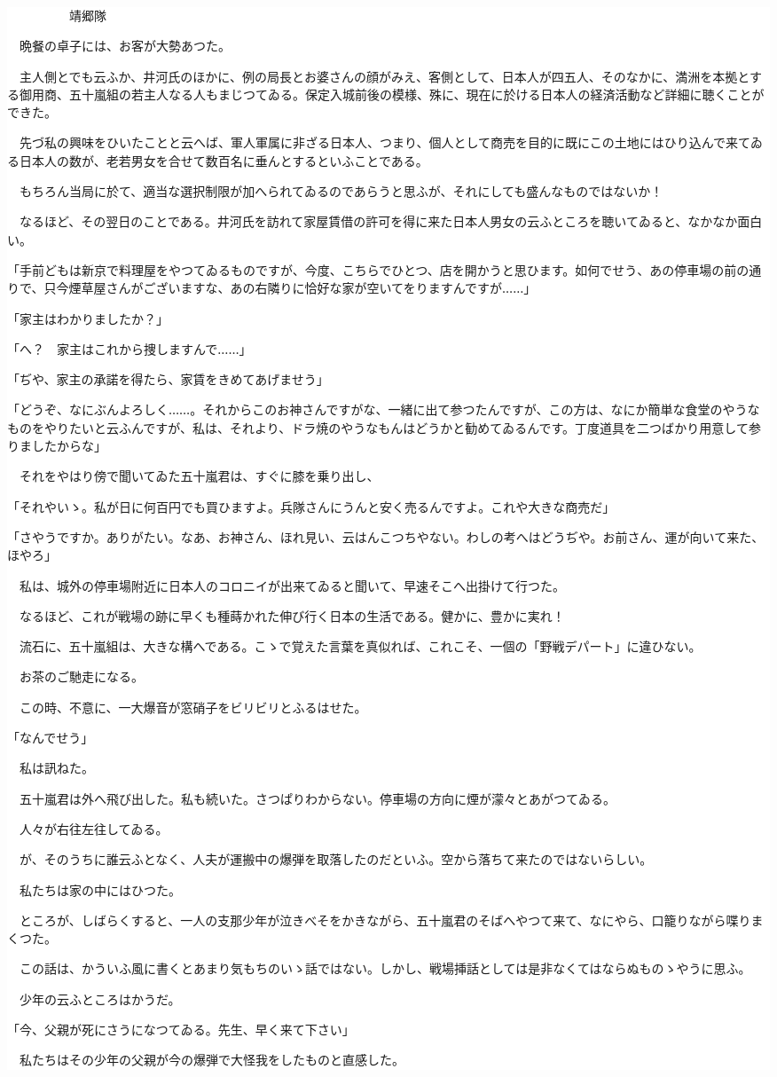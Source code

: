 

　　　　　靖郷隊



　晩餐の卓子には、お客が大勢あつた。

　主人側とでも云ふか、井河氏のほかに、例の局長とお婆さんの顔がみえ、客側として、日本人が四五人、そのなかに、満洲を本拠とする御用商、五十嵐組の若主人なる人もまじつてゐる。保定入城前後の模様、殊に、現在に於ける日本人の経済活動など詳細に聴くことができた。

　先づ私の興味をひいたことと云へば、軍人軍属に非ざる日本人、つまり、個人として商売を目的に既にこの土地にはひり込んで来てゐる日本人の数が、老若男女を合せて数百名に垂んとするといふことである。

　もちろん当局に於て、適当な選択制限が加へられてゐるのであらうと思ふが、それにしても盛んなものではないか！

　なるほど、その翌日のことである。井河氏を訪れて家屋賃借の許可を得に来た日本人男女の云ふところを聴いてゐると、なかなか面白い。

「手前どもは新京で料理屋をやつてゐるものですが、今度、こちらでひとつ、店を開かうと思ひます。如何でせう、あの停車場の前の通りで、只今煙草屋さんがございますな、あの右隣りに恰好な家が空いてをりますんですが……」

「家主はわかりましたか？」

「へ？　家主はこれから捜しますんで……」

「ぢや、家主の承諾を得たら、家賃をきめてあげませう」

「どうぞ、なにぶんよろしく……。それからこのお神さんですがな、一緒に出て参つたんですが、この方は、なにか簡単な食堂のやうなものをやりたいと云ふんですが、私は、それより、ドラ焼のやうなもんはどうかと勧めてゐるんです。丁度道具を二つばかり用意して参りましたからな」

　それをやはり傍で聞いてゐた五十嵐君は、すぐに膝を乗り出し、

「それやいゝ。私が日に何百円でも買ひますよ。兵隊さんにうんと安く売るんですよ。これや大きな商売だ」

「さやうですか。ありがたい。なあ、お神さん、ほれ見い、云はんこつちやない。わしの考へはどうぢや。お前さん、運が向いて来た、ほやろ」

　私は、城外の停車場附近に日本人のコロニイが出来てゐると聞いて、早速そこへ出掛けて行つた。

　なるほど、これが戦場の跡に早くも種蒔かれた伸び行く日本の生活である。健かに、豊かに実れ！

　流石に、五十嵐組は、大きな構へである。こゝで覚えた言葉を真似れば、これこそ、一個の「野戦デパート」に違ひない。

　お茶のご馳走になる。

　この時、不意に、一大爆音が窓硝子をビリビリとふるはせた。

「なんでせう」

　私は訊ねた。

　五十嵐君は外へ飛び出した。私も続いた。さつぱりわからない。停車場の方向に煙が濛々とあがつてゐる。

　人々が右往左往してゐる。

　が、そのうちに誰云ふとなく、人夫が運搬中の爆弾を取落したのだといふ。空から落ちて来たのではないらしい。

　私たちは家の中にはひつた。

　ところが、しばらくすると、一人の支那少年が泣きべそをかきながら、五十嵐君のそばへやつて来て、なにやら、口籠りながら喋りまくつた。

　この話は、かういふ風に書くとあまり気もちのいゝ話ではない。しかし、戦場挿話としては是非なくてはならぬものゝやうに思ふ。

　少年の云ふところはかうだ。

「今、父親が死にさうになつてゐる。先生、早く来て下さい」

　私たちはその少年の父親が今の爆弾で大怪我をしたものと直感した。
